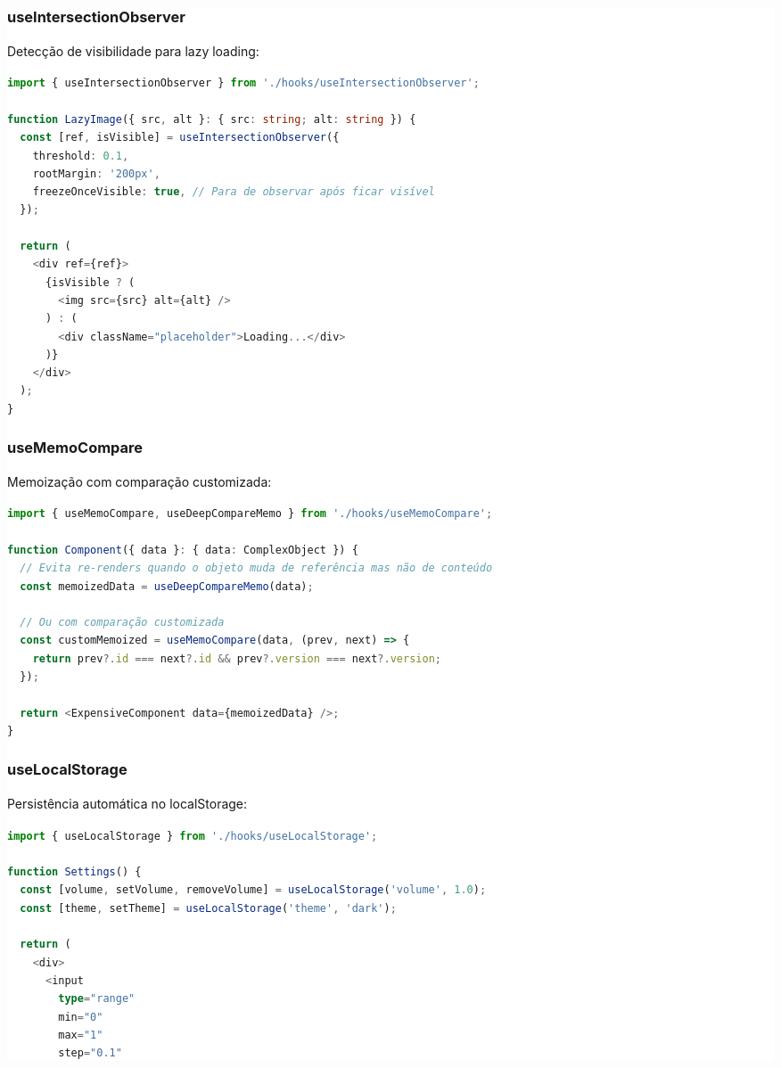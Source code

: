 ```typescript
```

### useIntersectionObserver

Detecção de visibilidade para lazy loading:

```typescript
import { useIntersectionObserver } from './hooks/useIntersectionObserver';

function LazyImage({ src, alt }: { src: string; alt: string }) {
  const [ref, isVisible] = useIntersectionObserver({
    threshold: 0.1,
    rootMargin: '200px',
    freezeOnceVisible: true, // Para de observar após ficar visível
  });

  return (
    <div ref={ref}>
      {isVisible ? (
        <img src={src} alt={alt} />
      ) : (
        <div className="placeholder">Loading...</div>
      )}
    </div>
  );
}
```

### useMemoCompare

Memoização com comparação customizada:

```typescript
import { useMemoCompare, useDeepCompareMemo } from './hooks/useMemoCompare';

function Component({ data }: { data: ComplexObject }) {
  // Evita re-renders quando o objeto muda de referência mas não de conteúdo
  const memoizedData = useDeepCompareMemo(data);

  // Ou com comparação customizada
  const customMemoized = useMemoCompare(data, (prev, next) => {
    return prev?.id === next?.id && prev?.version === next?.version;
  });

  return <ExpensiveComponent data={memoizedData} />;
}
```

### useLocalStorage

Persistência automática no localStorage:

```typescript
import { useLocalStorage } from './hooks/useLocalStorage';

function Settings() {
  const [volume, setVolume, removeVolume] = useLocalStorage('volume', 1.0);
  const [theme, setTheme] = useLocalStorage('theme', 'dark');

  return (
    <div>
      <input
        type="range"
        min="0"
        max="1"
        step="0.1"
```